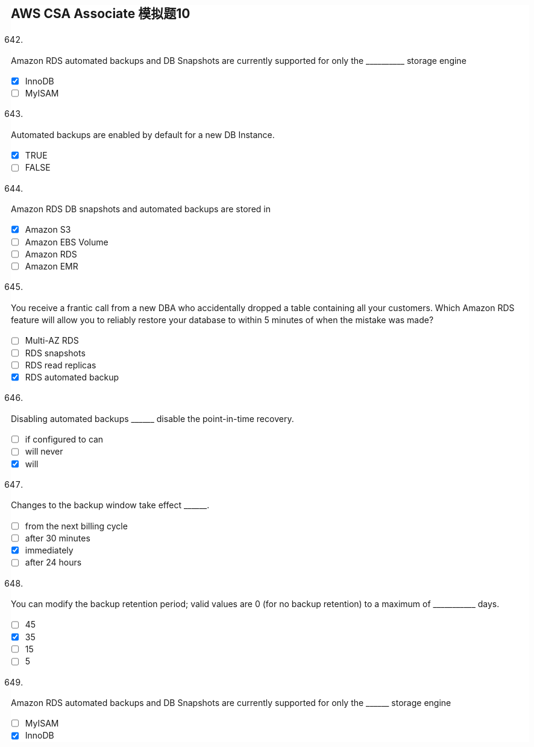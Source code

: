 ## AWS CSA Associate 模拟题10

642.
Amazon RDS automated backups and DB Snapshots are currently supported for only the __________ storage engine
- [x] InnoDB
- [ ] MyISAM

643.
Automated backups are enabled by default for a new DB Instance.
- [x] TRUE
- [ ] FALSE

644.
Amazon RDS DB snapshots and automated backups are stored in
- [x] Amazon S3
- [ ] Amazon EBS Volume
- [ ] Amazon RDS
- [ ] Amazon EMR

645.
You receive a frantic call from a new DBA who accidentally dropped a table containing all your customers. Which Amazon RDS feature will allow you to reliably restore your database to within 5 minutes of when the mistake was made?
- [ ] Multi-AZ RDS
- [ ] RDS snapshots
- [ ] RDS read replicas
- [x] RDS automated backup

646.
Disabling automated backups ______ disable the point-in-time recovery.
- [ ] if configured to can
- [ ] will never
- [x] will

647.
Changes to the backup window take effect ______.
- [ ] from the next billing cycle
- [ ] after 30 minutes
- [x] immediately
- [ ] after 24 hours

648.
You can modify the backup retention period; valid values are 0 (for no backup retention) to a maximum of ___________ days.
- [ ] 45
- [x] 35
- [ ] 15
- [ ] 5

649.
Amazon RDS automated backups and DB Snapshots are currently supported for only the ______ storage engine
- [ ] MyISAM
- [x] InnoDB 
